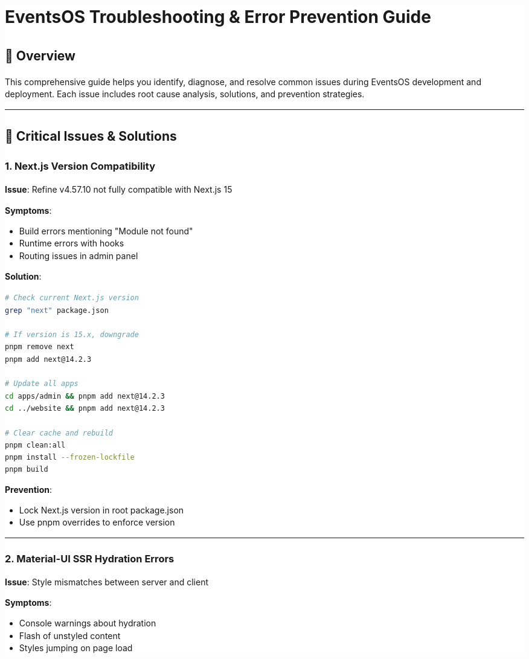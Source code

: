 # EventsOS Troubleshooting & Error Prevention Guide

## 🎯 Overview

This comprehensive guide helps you identify, diagnose, and resolve common issues during EventsOS development and deployment. Each issue includes root cause analysis, solutions, and prevention strategies.

---

## 🚨 Critical Issues & Solutions

### 1. Next.js Version Compatibility

**Issue**: Refine v4.57.10 not fully compatible with Next.js 15

**Symptoms**:
- Build errors mentioning "Module not found"
- Runtime errors with hooks
- Routing issues in admin panel

**Solution**:
```bash
# Check current Next.js version
grep "next" package.json

# If version is 15.x, downgrade
pnpm remove next
pnpm add next@14.2.3

# Update all apps
cd apps/admin && pnpm add next@14.2.3
cd ../website && pnpm add next@14.2.3

# Clear cache and rebuild
pnpm clean:all
pnpm install --frozen-lockfile
pnpm build
```

**Prevention**:
- Lock Next.js version in root package.json
- Use pnpm overrides to enforce version

---

### 2. Material-UI SSR Hydration Errors

**Issue**: Style mismatches between server and client

**Symptoms**:
- Console warnings about hydration
- Flash of unstyled content
- Styles jumping on page load
